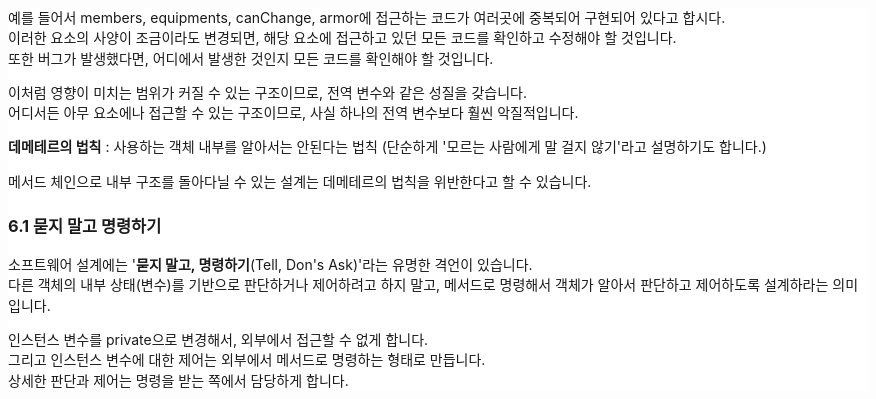 예를 들어서 members, equipments, canChange, armor에 접근하는 코드가 여러곳에 중복되어 구현되어 있다고 합시다.<br>
이러한 요소의 사양이 조금이라도 변경되면, 해당 요소에 접근하고 있던 모든 코드를 확인하고 수정해야 할 것입니다.<br>
또한 버그가 발생했다면, 어디에서 발생한 것인지 모든 코드를 확인해야 할 것입니다.

이처럼 영향이 미치는 범위가 커질 수 있는 구조이므로, 전역 변수와 같은 성질을 갖습니다.<br>
어디서든 아무 요소에나 접근할 수 있는 구조이므로, 사실 하나의 전역 변수보다 훨씬 악질적입니다.

**데메테르의 법칙** : 사용하는 객체 내부를 알아서는 안된다는 법칙 (단순하게 '모르는 사람에게 말 걸지 않기'라고 설명하기도 합니다.)

메서드 체인으로 내부 구조를 돌아다닐 수 있는 설계는 데메테르의 법칙을 위반한다고 할 수 있습니다.

### 6.1 묻지 말고 명령하기
소프트웨어 설계에는 '**묻지 말고, 명령하기**(Tell, Don's Ask)'라는 유명한 격언이 있습니다.<br>
다른 객체의 내부 상태(변수)를 기반으로 판단하거나 제어하려고 하지 말고, 메서드로 명령해서 객체가 알아서 판단하고 제어하도록 설계하라는 의미입니다.

인스턴스 변수를 private으로 변경해서, 외부에서 접근할 수 없게 합니다.<br>
그리고 인스턴스 변수에 대한 제어는 외부에서 메서드로 명령하는 형태로 만듭니다.<br>
상세한 판단과 제어는 명령을 받는 쪽에서 담당하게 합니다.
